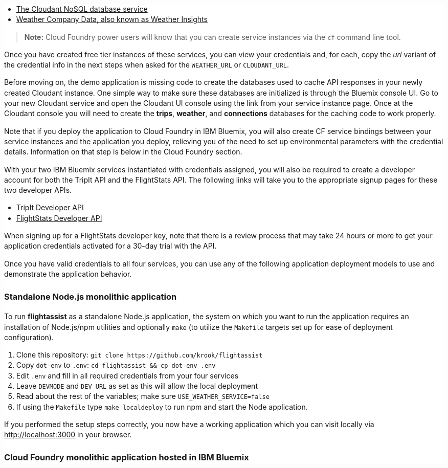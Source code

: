 - [The Cloudant NoSQL database service](https://console.ng.bluemix.net/catalog/services/cloudant-nosql-db?env_id=ibm:yp:us-south)
- [Weather Company Data, also known as Weather Insights](https://console.ng.bluemix.net/catalog/services/weather-company-data?env_id=ibm:yp:us-south)

> **Note:** Cloud Foundry power users will know that you can create service instances via the `cf` command line tool.

Once you have created free tier instances of these services, you can view your credentials and, for each, copy the _url_ variant of the credential info in the next steps when asked for the `WEATHER_URL` or `CLOUDANT_URL`.

Before moving on, the demo application is missing code to create the databases used to cache API responses in your newly created Cloudant instance. One simple way to make sure these databases are initialized is through the Bluemix console UI. Go to your new Cloudant service and open the Cloudant UI console using the link from your service instance page. Once at the Cloudant console you will need to create the **trips**, **weather**, and **connections** databases for the caching code to work properly.

Note that if you deploy the application to Cloud Foundry in IBM Bluemix, you will also create CF service bindings between your service instances and the application you deploy, relieving you of the need to set up environmental parameters with the credential details. Information on that step is below in the Cloud Foundry section.

With your two IBM Bluemix services instantiated with credentials assigned, you will also be required to create a developer account for both the TripIt API and the FlightStats API. The following links will take you to the appropriate signup pages for these two developer APIs.

- [TripIt Developer API](https://www.tripit.com/developer/create)
- [FlightStats Developer API](https://developer.flightstats.com/signup)

When signing up for a FlightStats developer key, note that there is a review process that may take 24 hours or more to get your application credentials activated for a 30-day trial with the API.

Once you have valid credentials to all four services, you can use any of the following application deployment models to use and demonstrate the application behavior.

### Standalone Node.js monolithic application

To run **flightassist** as a standalone Node.js application, the system on which you want to run the application requires an installation of Node.js/npm utilities and optionally `make` (to utilize the `Makefile` targets set up for ease of deployment configuration).

1. Clone this repository: `git clone https://github.com/krook/flightassist`
2. Copy `dot-env` to `.env`: `cd flightassist && cp dot-env .env`
3. Edit `.env` and fill in all required credentials from your four services
4. Leave `DEVMODE` and `DEV_URL` as set as this will allow the local deployment
5. Read about the rest of the variables; make sure `USE_WEATHER_SERVICE=false`
6. If using the `Makefile` type `make localdeploy` to run npm and start the Node application.

If you performed the setup steps correctly, you now have a working application which you can visit locally via <http://localhost:3000> in your browser.

### Cloud Foundry monolithic application hosted in IBM Bluemix
